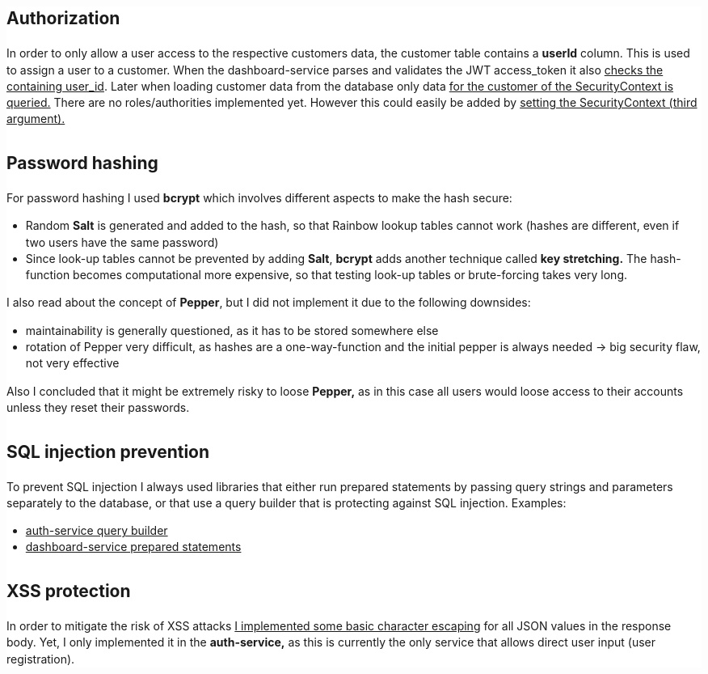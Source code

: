 ## Authorization

In order to only allow a user access to the respective customers data, the customer table contains a **userId** column. This is used to assign a user to a customer. When the dashboard-service parses and validates the JWT access_token it also [checks the containing user_id](https://github.com/BinaryRepublic/triangl-dashboard-service/blob/master/src/main/kotlin/com/triangl/dashboard/support/JwtTokenProvider.kt#L44). Later when loading customer data from the database only data [for the customer of the SecurityContext is queried.](https://github.com/BinaryRepublic/triangl-dashboard-service/blob/master/src/main/kotlin/com/triangl/dashboard/services/VisitorService.kt#L20) There are no roles/authorities implemented yet. However this could easily be added by [setting the SecurityContext (third argument).](https://github.com/BinaryRepublic/triangl-dashboard-service/blob/master/src/main/kotlin/com/triangl/dashboard/support/JwtTokenProvider.kt#L47)


## Password hashing

For password hashing I used **bcrypt** which involves different aspects to make the hash secure:

- Random **Salt** is generated and added to the hash, so that Rainbow lookup tables cannot work (hashes are different, even if two users have the same password)
- Since look-up tables cannot be prevented by adding **Salt**, **bcrypt** adds another technique called **key stretching.** The hash-function becomes computational more expensive, so that testing look-up tables or brute-forcing takes very long.

I also read about the concept of **Pepper**, but I did not implement it due to the following downsides:

- maintainability is generally questioned, as it has to be stored somewhere else
- rotation of Pepper very difficult, as hashes are a one-way-function and the initial pepper is always needed → big security flaw, not very effective

Also I concluded that it might be extremely risky to loose **Pepper,** as in this case all users would loose access to their accounts unless they reset their passwords.

## SQL injection prevention

To prevent SQL injection I always used libraries that either run prepared statements by passing query strings and parameters separately to the database, or that use a query builder that is protecting against SQL injection. Examples:

- [auth-service query builder](https://github.com/BinaryRepublic/triangl-auth-service/blob/master/src/repository/AuthRepository.js#L51)
- [dashboard-service prepared statements](https://github.com/BinaryRepublic/triangl-dashboard-service/blob/master/src/main/kotlin/com/triangl/dashboard/repository/servingDB/TrackingPointRepository.kt#L10)
## XSS protection

In order to mitigate the risk of XSS attacks [I implemented some basic character escaping](https://github.com/BinaryRepublic/triangl-auth-service/blob/master/index.js#L11) for all JSON values in the response body. Yet, I only implemented it in the **auth-service,** as this is currently the only service that allows direct user input (user registration).
